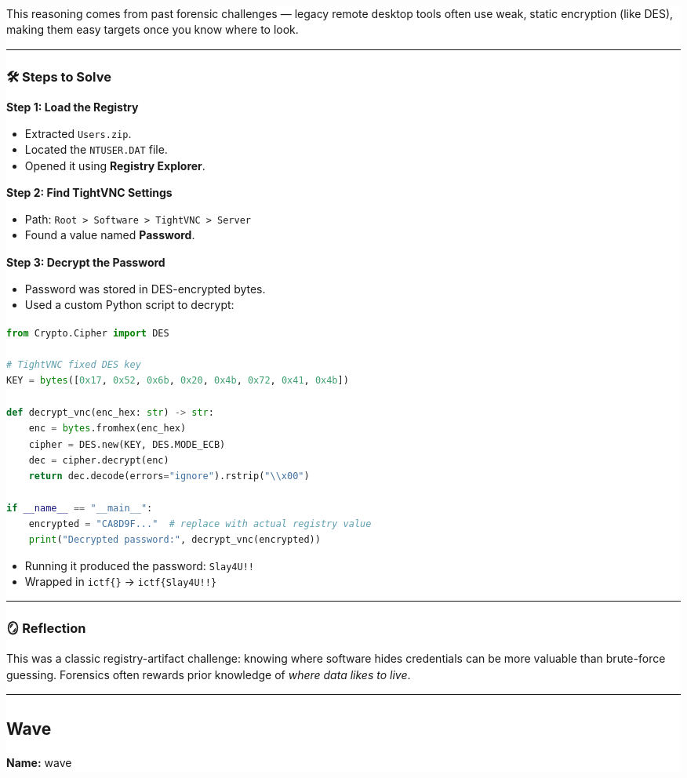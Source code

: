 This reasoning comes from past forensic challenges — legacy remote desktop tools often use weak, static encryption (like DES), making them easy targets once you know where to look.

---

### 🛠️ Steps to Solve

**Step 1: Load the Registry**

- Extracted `Users.zip`.
- Located the `NTUSER.DAT` file.
- Opened it using **Registry Explorer**.

**Step 2: Find TightVNC Settings**

- Path: `Root > Software > TightVNC > Server`
- Found a value named **Password**.

**Step 3: Decrypt the Password**

- Password was stored in DES-encrypted bytes.
- Used a custom Python script to decrypt:

```python
from Crypto.Cipher import DES

# TightVNC fixed DES key
KEY = bytes([0x17, 0x52, 0x6b, 0x20, 0x4b, 0x72, 0x41, 0x4b])

def decrypt_vnc(enc_hex: str) -> str:
    enc = bytes.fromhex(enc_hex)
    cipher = DES.new(KEY, DES.MODE_ECB)
    dec = cipher.decrypt(enc)
    return dec.decode(errors="ignore").rstrip("\\x00")

if __name__ == "__main__":
    encrypted = "CA8D9F..."  # replace with actual registry value
    print("Decrypted password:", decrypt_vnc(encrypted))
```

- Running it produced the password: `Slay4U!!`
- Wrapped in `ictf{}` → `ictf{Slay4U!!}`

---

### 🪞 Reflection

This was a classic registry-artifact challenge: knowing where software hides credentials can be more valuable than brute-force guessing. Forensics often rewards prior knowledge of *where data likes to live*.

---

## Wave

**Name:** wave
